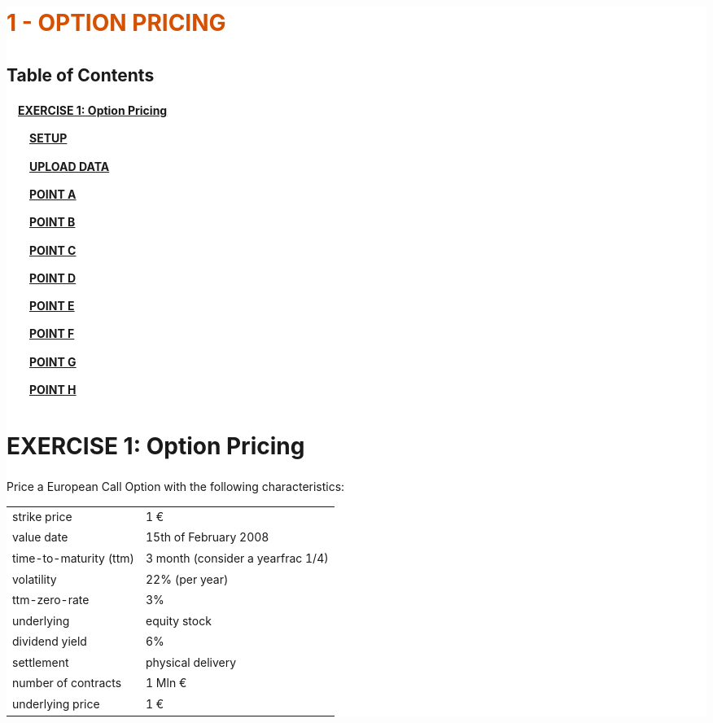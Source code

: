 
<a id="TMP_8d55"></a>

# <span style="color:rgb(213,80,0)">**1 \- OPTION PRICING**</span>


## Table of Contents
&emsp;[**EXERCISE 1: Option Pricing**](#TMP_7372)
 
&emsp;&emsp;[**SETUP**](#TMP_4bbe)
 
&emsp;&emsp;[**UPLOAD DATA**](#TMP_9f18)
 
&emsp;&emsp;[**POINT A**](#TMP_4b68)
 
&emsp;&emsp;[**POINT B**](#TMP_1567)
 
&emsp;&emsp;[**POINT C**](#TMP_6253)
 
&emsp;&emsp;[**POINT D**](#TMP_032c)
 
&emsp;&emsp;[**POINT E**](#TMP_3d40)
 
&emsp;&emsp;[**POINT F**](#TMP_16ec)
 
&emsp;&emsp;[**POINT G**](#TMP_5a94)
 
&emsp;&emsp;[**POINT H**](#TMP_176b)
 

<a id="TMP_7372"></a>

# **EXERCISE 1: Option Pricing**

Price a European Call Option with the following characteristics: 

|||
| :-- | :-- |
| strike price <br>  | 1 € <br>   |
| value date <br>  | 15th of February 2008 <br>   |
| time\-to\-maturity (ttm) <br>  | 3 month (consider a yearfrac 1/4) <br>   |
| volatility <br>  | 22% (per year) <br>   |
| ttm\-zero\-rate <br>  | 3% <br>   |
| underlying <br>  | equity stock <br>   |
| dividend yield <br>  | 6% <br>   |
| settlement <br>  | physical delivery <br>   |
| number of contracts <br>  | 1 Mln € <br>   |
| underlying price <br>  | 1 € <br>   |
